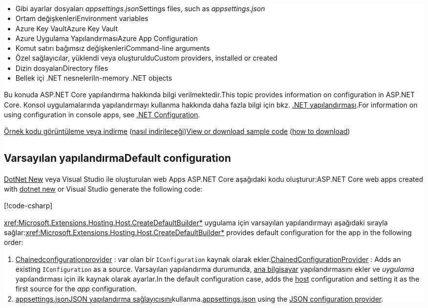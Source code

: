 * <span data-ttu-id="a8d52-107">Gibi ayarlar dosyaları *appsettings.json*</span><span class="sxs-lookup"><span data-stu-id="a8d52-107">Settings files, such as *appsettings.json*</span></span>
* <span data-ttu-id="a8d52-108">Ortam değişkenleri</span><span class="sxs-lookup"><span data-stu-id="a8d52-108">Environment variables</span></span>
* <span data-ttu-id="a8d52-109">Azure Key Vault</span><span class="sxs-lookup"><span data-stu-id="a8d52-109">Azure Key Vault</span></span>
* <span data-ttu-id="a8d52-110">Azure Uygulama Yapılandırması</span><span class="sxs-lookup"><span data-stu-id="a8d52-110">Azure App Configuration</span></span>
* <span data-ttu-id="a8d52-111">Komut satırı bağımsız değişkenleri</span><span class="sxs-lookup"><span data-stu-id="a8d52-111">Command-line arguments</span></span>
* <span data-ttu-id="a8d52-112">Özel sağlayıcılar, yüklendi veya oluşturuldu</span><span class="sxs-lookup"><span data-stu-id="a8d52-112">Custom providers, installed or created</span></span>
* <span data-ttu-id="a8d52-113">Dizin dosyaları</span><span class="sxs-lookup"><span data-stu-id="a8d52-113">Directory files</span></span>
* <span data-ttu-id="a8d52-114">Bellek içi .NET nesneleri</span><span class="sxs-lookup"><span data-stu-id="a8d52-114">In-memory .NET objects</span></span>

<span data-ttu-id="a8d52-115">Bu konuda ASP.NET Core yapılandırma hakkında bilgi verilmektedir.</span><span class="sxs-lookup"><span data-stu-id="a8d52-115">This topic provides information on configuration in ASP.NET Core.</span></span> <span data-ttu-id="a8d52-116">Konsol uygulamalarında yapılandırmayı kullanma hakkında daha fazla bilgi için bkz. [.NET yapılandırması](/dotnet/core/extensions/configuration).</span><span class="sxs-lookup"><span data-stu-id="a8d52-116">For information on using configuration in console apps, see [.NET Configuration](/dotnet/core/extensions/configuration).</span></span>

<span data-ttu-id="a8d52-117">[Örnek kodu görüntüleme veya indirme](https://github.com/dotnet/AspNetCore.Docs/tree/master/aspnetcore/fundamentals/configuration/index/samples) ([nasıl indirileceği](xref:index#how-to-download-a-sample))</span><span class="sxs-lookup"><span data-stu-id="a8d52-117">[View or download sample code](https://github.com/dotnet/AspNetCore.Docs/tree/master/aspnetcore/fundamentals/configuration/index/samples) ([how to download](xref:index#how-to-download-a-sample))</span></span>

<a name="default"></a>

## <a name="default-configuration"></a><span data-ttu-id="a8d52-118">Varsayılan yapılandırma</span><span class="sxs-lookup"><span data-stu-id="a8d52-118">Default configuration</span></span>

<span data-ttu-id="a8d52-119">[DotNet New](/dotnet/core/tools/dotnet-new) veya Visual Studio ile oluşturulan web Apps ASP.NET Core aşağıdaki kodu oluşturur:</span><span class="sxs-lookup"><span data-stu-id="a8d52-119">ASP.NET Core web apps created with [dotnet new](/dotnet/core/tools/dotnet-new) or Visual Studio generate the following code:</span></span>

[!code-csharp[](index/samples/3.x/ConfigSample/Program.cs?name=snippet&highlight=9)]

 <span data-ttu-id="a8d52-120"><xref:Microsoft.Extensions.Hosting.Host.CreateDefaultBuilder*> uygulama için varsayılan yapılandırmayı aşağıdaki sırayla sağlar:</span><span class="sxs-lookup"><span data-stu-id="a8d52-120"><xref:Microsoft.Extensions.Hosting.Host.CreateDefaultBuilder*> provides default configuration for the app in the following order:</span></span>

1. <span data-ttu-id="a8d52-121">[Chainedconfigurationprovider](xref:Microsoft.Extensions.Configuration.ChainedConfigurationSource) : var olan bir `IConfiguration` kaynak olarak ekler.</span><span class="sxs-lookup"><span data-stu-id="a8d52-121">[ChainedConfigurationProvider](xref:Microsoft.Extensions.Configuration.ChainedConfigurationSource) :  Adds an existing `IConfiguration` as a source.</span></span> <span data-ttu-id="a8d52-122">Varsayılan yapılandırma durumunda, [ana bilgisayar](#hvac) yapılandırmasını ekler ve _uygulama_ yapılandırması için ilk kaynak olarak ayarlar.</span><span class="sxs-lookup"><span data-stu-id="a8d52-122">In the default configuration case, adds the [host](#hvac) configuration and setting it as the first source for the _app_ configuration.</span></span>
1. <span data-ttu-id="a8d52-123">[appsettings.json](#appsettingsjson)[JSON yapılandırma sağlayıcısını](#file-configuration-provider)kullanma.</span><span class="sxs-lookup"><span data-stu-id="a8d52-123">[appsettings.json](#appsettingsjson) using the [JSON configuration provider](#file-configuration-provider).</span></span>